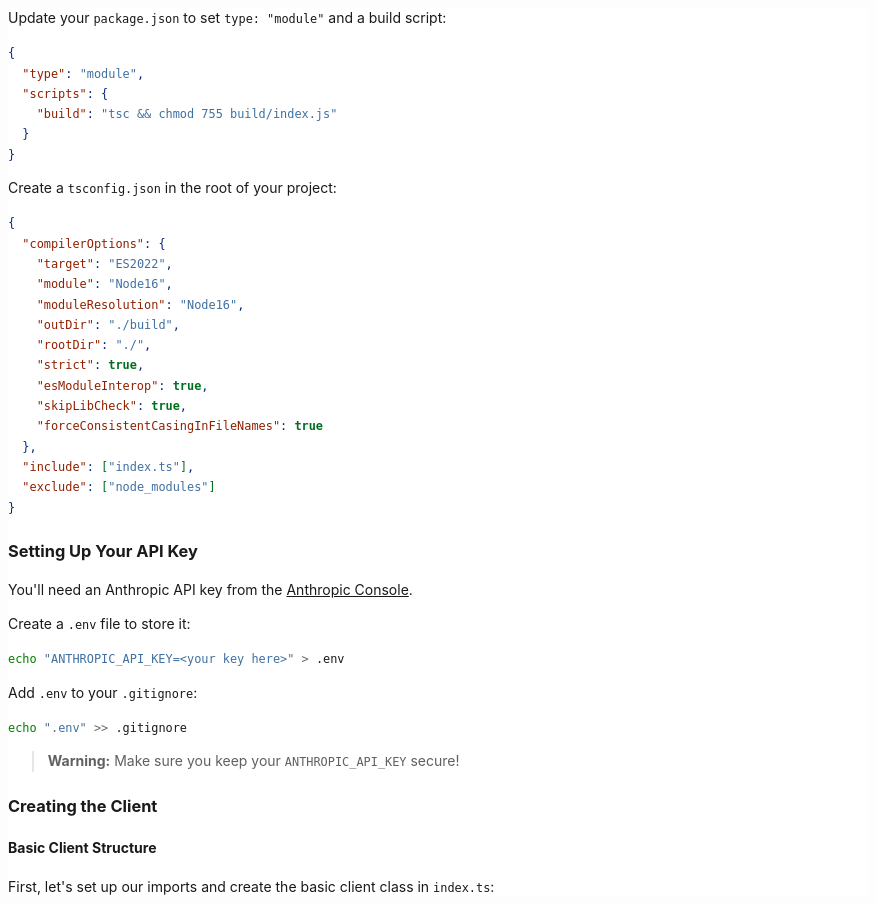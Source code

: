Update your `package.json` to set `type: "module"` and a build script:

```json
{
  "type": "module",
  "scripts": {
    "build": "tsc && chmod 755 build/index.js"
  }
}
```

Create a `tsconfig.json` in the root of your project:

```json
{
  "compilerOptions": {
    "target": "ES2022",
    "module": "Node16",
    "moduleResolution": "Node16",
    "outDir": "./build",
    "rootDir": "./",
    "strict": true,
    "esModuleInterop": true,
    "skipLibCheck": true,
    "forceConsistentCasingInFileNames": true
  },
  "include": ["index.ts"],
  "exclude": ["node_modules"]
}
```

### Setting Up Your API Key

You'll need an Anthropic API key from the [Anthropic Console](https://console.anthropic.com/settings/keys).

Create a `.env` file to store it:

```bash
echo "ANTHROPIC_API_KEY=<your key here>" > .env
```

Add `.env` to your `.gitignore`:

```bash
echo ".env" >> .gitignore
```

> **Warning:**
> Make sure you keep your `ANTHROPIC_API_KEY` secure!

### Creating the Client

#### Basic Client Structure

First, let's set up our imports and create the basic client class in `index.ts`:
